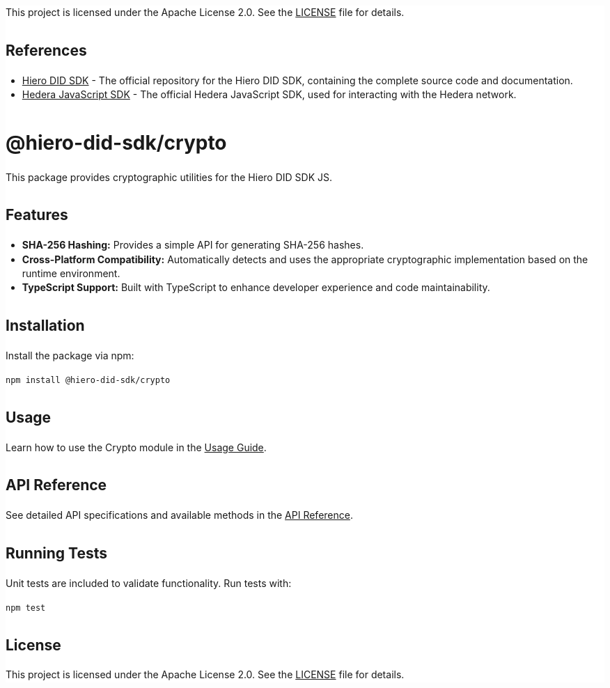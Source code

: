 This project is licensed under the Apache License 2.0. See the [LICENSE](LICENSE) file for details.

## References

- [Hiero DID SDK](https://github.com/hiero-ledger/hiero-did-sdk-js) - The official repository for the Hiero DID SDK, containing the complete source code and documentation.
- [Hedera JavaScript SDK](https://github.com/hashgraph/hedera-sdk-js) - The official Hedera JavaScript SDK, used for interacting with the Hedera network.

# @hiero-did-sdk/crypto

This package provides cryptographic utilities for the Hiero DID SDK JS.

## Features

- **SHA-256 Hashing:** Provides a simple API for generating SHA-256 hashes.
- **Cross-Platform Compatibility:** Automatically detects and uses the appropriate cryptographic implementation based on the runtime environment.
- **TypeScript Support:** Built with TypeScript to enhance developer experience and code maintainability.

## Installation

Install the package via npm:

```bash
npm install @hiero-did-sdk/crypto
```

## Usage

Learn how to use the Crypto module in the [Usage Guide](https://hiero-ledger.github.io/hiero-did-sdk-js/documentation/latest/03-implementation/components/crypto-guide.html).

## API Reference

See detailed API specifications and available methods in the [API Reference](https://hiero-ledger.github.io/hiero-did-sdk-js/documentation/latest/03-implementation/components/crypto-api.html).


## Running Tests

Unit tests are included to validate functionality. Run tests with:

```bash
npm test
```

## License

This project is licensed under the Apache License 2.0. See the [LICENSE](LICENSE) file for details.
